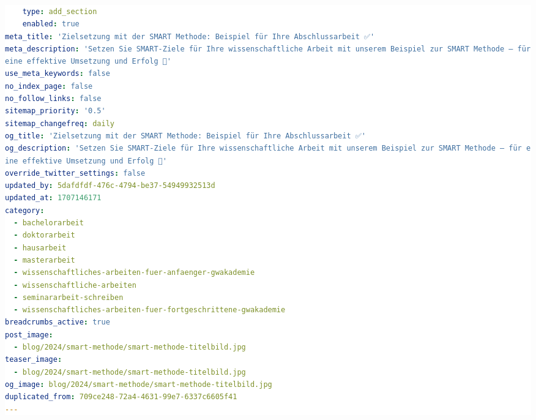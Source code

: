 ```yaml
    type: add_section
    enabled: true
meta_title: 'Zielsetzung mit der SMART Methode: Beispiel für Ihre Abschlussarbeit ✅'
meta_description: 'Setzen Sie SMART-Ziele für Ihre wissenschaftliche Arbeit mit unserem Beispiel zur SMART Methode – für eine effektive Umsetzung und Erfolg 📝'
use_meta_keywords: false
no_index_page: false
no_follow_links: false
sitemap_priority: '0.5'
sitemap_changefreq: daily
og_title: 'Zielsetzung mit der SMART Methode: Beispiel für Ihre Abschlussarbeit ✅'
og_description: 'Setzen Sie SMART-Ziele für Ihre wissenschaftliche Arbeit mit unserem Beispiel zur SMART Methode – für eine effektive Umsetzung und Erfolg 📝'
override_twitter_settings: false
updated_by: 5dafdfdf-476c-4794-be37-54949932513d
updated_at: 1707146171
category:
  - bachelorarbeit
  - doktorarbeit
  - hausarbeit
  - masterarbeit
  - wissenschaftliches-arbeiten-fuer-anfaenger-gwakademie
  - wissenschaftliche-arbeiten
  - seminararbeit-schreiben
  - wissenschaftliches-arbeiten-fuer-fortgeschrittene-gwakademie
breadcrumbs_active: true
post_image:
  - blog/2024/smart-methode/smart-methode-titelbild.jpg
teaser_image:
  - blog/2024/smart-methode/smart-methode-titelbild.jpg
og_image: blog/2024/smart-methode/smart-methode-titelbild.jpg
duplicated_from: 709ce248-72a4-4631-99e7-6337c6605f41
---
```

